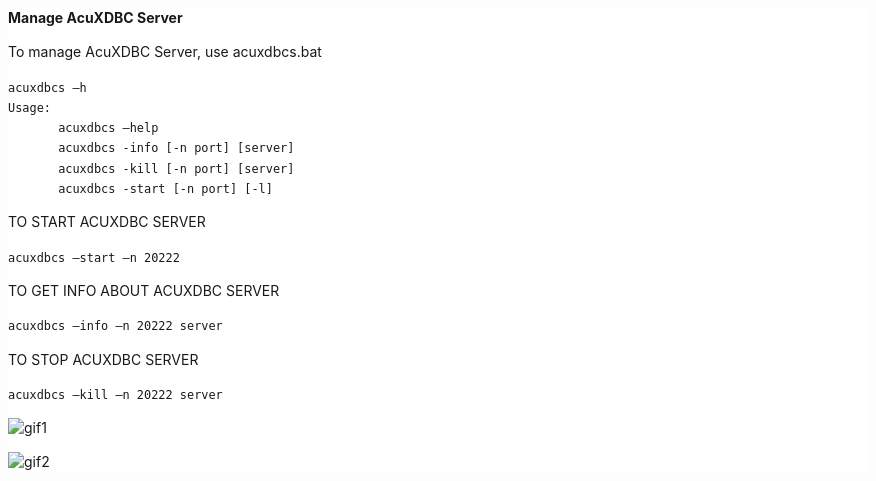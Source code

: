 **Manage AcuXDBC Server**

To manage AcuXDBC Server, use acuxdbcs.bat

```
acuxdbcs –h
Usage:
       acuxdbcs –help
       acuxdbcs -info [-n port] [server]
       acuxdbcs -kill [-n port] [server]
       acuxdbcs -start [-n port] [-l]
```

TO START ACUXDBC SERVER
```
acuxdbcs –start –n 20222
```

TO GET INFO ABOUT ACUXDBC SERVER
```
acuxdbcs –info –n 20222 server
```

TO STOP ACUXDBC SERVER
```
acuxdbcs –kill –n 20222 server
```  

![gif1](images/xdbc-w-4.gif)  
  
![gif2](images/xdbc-w-5.gif)  
